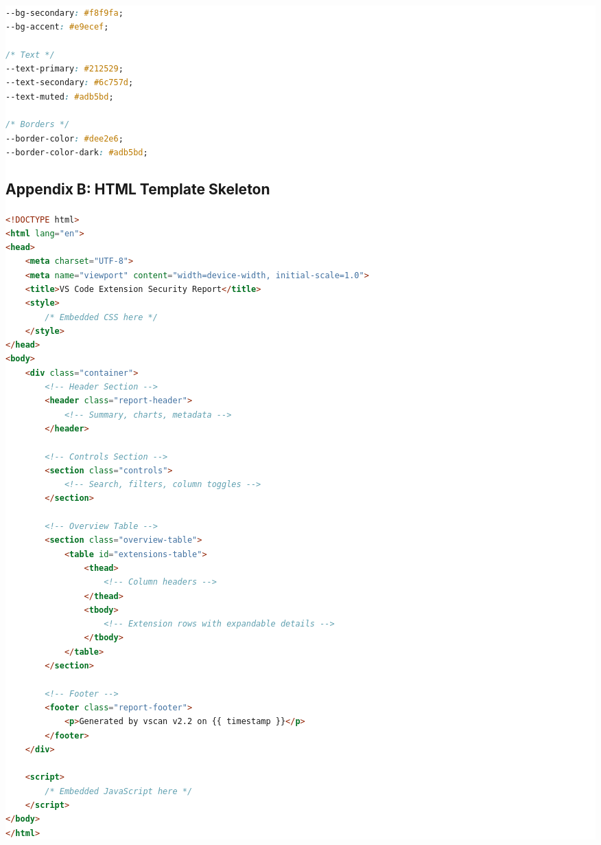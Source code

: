 ```css
--bg-secondary: #f8f9fa;
--bg-accent: #e9ecef;

/* Text */
--text-primary: #212529;
--text-secondary: #6c757d;
--text-muted: #adb5bd;

/* Borders */
--border-color: #dee2e6;
--border-color-dark: #adb5bd;
```

## Appendix B: HTML Template Skeleton

```html
<!DOCTYPE html>
<html lang="en">
<head>
    <meta charset="UTF-8">
    <meta name="viewport" content="width=device-width, initial-scale=1.0">
    <title>VS Code Extension Security Report</title>
    <style>
        /* Embedded CSS here */
    </style>
</head>
<body>
    <div class="container">
        <!-- Header Section -->
        <header class="report-header">
            <!-- Summary, charts, metadata -->
        </header>

        <!-- Controls Section -->
        <section class="controls">
            <!-- Search, filters, column toggles -->
        </section>

        <!-- Overview Table -->
        <section class="overview-table">
            <table id="extensions-table">
                <thead>
                    <!-- Column headers -->
                </thead>
                <tbody>
                    <!-- Extension rows with expandable details -->
                </tbody>
            </table>
        </section>

        <!-- Footer -->
        <footer class="report-footer">
            <p>Generated by vscan v2.2 on {{ timestamp }}</p>
        </footer>
    </div>

    <script>
        /* Embedded JavaScript here */
    </script>
</body>
</html>
```
